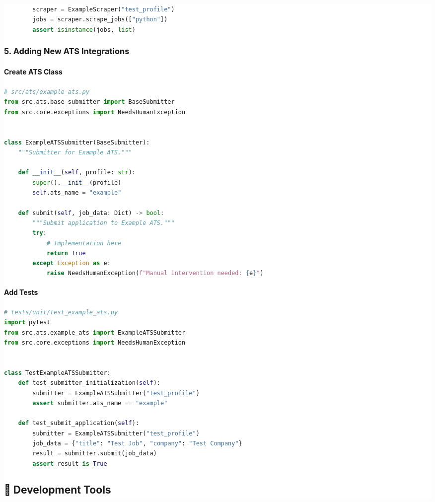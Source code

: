 ```python
        scraper = ExampleScraper("test_profile")
        jobs = scraper.scrape_jobs(["python"])
        assert isinstance(jobs, list)
```

### 5. **Adding New ATS Integrations**

#### Create ATS Class
```python
# src/ats/example_ats.py
from src.ats.base_submitter import BaseSubmitter
from src.core.exceptions import NeedsHumanException


class ExampleATSSubmitter(BaseSubmitter):
    """Submitter for Example ATS."""
    
    def __init__(self, profile: str):
        super().__init__(profile)
        self.ats_name = "example"
    
    def submit(self, job_data: Dict) -> bool:
        """Submit application to Example ATS."""
        try:
            # Implementation here
            return True
        except Exception as e:
            raise NeedsHumanException(f"Manual intervention needed: {e}")
```

#### Add Tests
```python
# tests/unit/test_example_ats.py
import pytest
from src.ats.example_ats import ExampleATSSubmitter
from src.core.exceptions import NeedsHumanException


class TestExampleATSSubmitter:
    def test_submitter_initialization(self):
        submitter = ExampleATSSubmitter("test_profile")
        assert submitter.ats_name == "example"
    
    def test_submit_application(self):
        submitter = ExampleATSSubmitter("test_profile")
        job_data = {"title": "Test Job", "company": "Test Company"}
        result = submitter.submit(job_data)
        assert result is True
```

## 🔧 Development Tools
